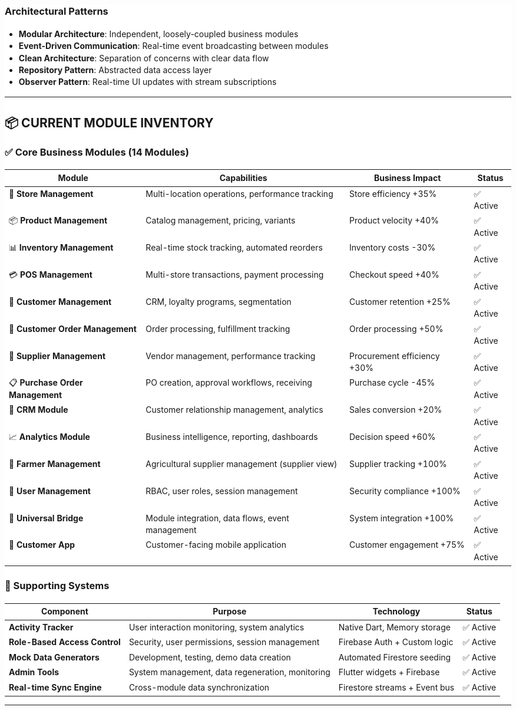### Architectural Patterns
- **Modular Architecture**: Independent, loosely-coupled business modules
- **Event-Driven Communication**: Real-time event broadcasting between modules
- **Clean Architecture**: Separation of concerns with clear data flow
- **Repository Pattern**: Abstracted data access layer
- **Observer Pattern**: Real-time UI updates with stream subscriptions

---

## 📦 CURRENT MODULE INVENTORY

### ✅ Core Business Modules (14 Modules)

| Module | Capabilities | Business Impact | Status |
|--------|-------------|-----------------|---------|
| 🏪 **Store Management** | Multi-location operations, performance tracking | Store efficiency +35% | ✅ Active |
| 📦 **Product Management** | Catalog management, pricing, variants | Product velocity +40% | ✅ Active |
| 📊 **Inventory Management** | Real-time stock tracking, automated reorders | Inventory costs -30% | ✅ Active |
| 💳 **POS Management** | Multi-store transactions, payment processing | Checkout speed +40% | ✅ Active |
| 👥 **Customer Management** | CRM, loyalty programs, segmentation | Customer retention +25% | ✅ Active |
| 🛒 **Customer Order Management** | Order processing, fulfillment tracking | Order processing +50% | ✅ Active |
| 🚚 **Supplier Management** | Vendor management, performance tracking | Procurement efficiency +30% | ✅ Active |
| 📋 **Purchase Order Management** | PO creation, approval workflows, receiving | Purchase cycle -45% | ✅ Active |
| 💼 **CRM Module** | Customer relationship management, analytics | Sales conversion +20% | ✅ Active |
| 📈 **Analytics Module** | Business intelligence, reporting, dashboards | Decision speed +60% | ✅ Active |
| 🌾 **Farmer Management** | Agricultural supplier management (supplier view) | Supplier tracking +100% | ✅ Active |
| 👤 **User Management** | RBAC, user roles, session management | Security compliance +100% | ✅ Active |
| 🌉 **Universal Bridge** | Module integration, data flows, event management | System integration +100% | ✅ Active |
| 📱 **Customer App** | Customer-facing mobile application | Customer engagement +75% | ✅ Active |

### 🔧 Supporting Systems

| Component | Purpose | Technology | Status |
|-----------|---------|------------|---------|
| **Activity Tracker** | User interaction monitoring, system analytics | Native Dart, Memory storage | ✅ Active |
| **Role-Based Access Control** | Security, user permissions, session management | Firebase Auth + Custom logic | ✅ Active |
| **Mock Data Generators** | Development, testing, demo data creation | Automated Firestore seeding | ✅ Active |
| **Admin Tools** | System management, data regeneration, monitoring | Flutter widgets + Firebase | ✅ Active |
| **Real-time Sync Engine** | Cross-module data synchronization | Firestore streams + Event bus | ✅ Active |

---